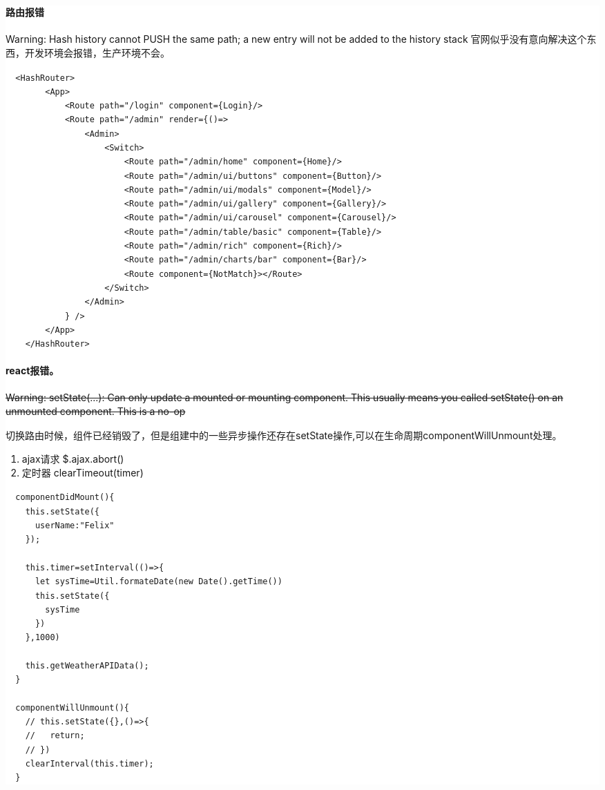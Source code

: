 #### 路由报错
 Warning: Hash history cannot PUSH the same path; a new entry will not be added to the history stack
 官网似乎没有意向解决这个东西，开发环境会报错，生产环境不会。
```
  <HashRouter>
        <App>
            <Route path="/login" component={Login}/>
            <Route path="/admin" render={()=>
                <Admin>
                    <Switch>
                        <Route path="/admin/home" component={Home}/>
                        <Route path="/admin/ui/buttons" component={Button}/>
                        <Route path="/admin/ui/modals" component={Model}/>
                        <Route path="/admin/ui/gallery" component={Gallery}/>
                        <Route path="/admin/ui/carousel" component={Carousel}/> 
                        <Route path="/admin/table/basic" component={Table}/> 
                        <Route path="/admin/rich" component={Rich}/> 
                        <Route path="/admin/charts/bar" component={Bar}/>           
                        <Route component={NotMatch}></Route>
                    </Switch>
                </Admin>         
            } />
        </App>
    </HashRouter>
```
#### react报错。
~~Warning: setState(...): Can only update a mounted or mounting component. This usually means you called setState() on an unmounted component. This is a no-op~~

切换路由时候，组件已经销毁了，但是组建中的一些异步操作还存在setState操作,可以在生命周期componentWillUnmount处理。
1. ajax请求  $.ajax.abort()
2. 定时器  clearTimeout(timer)
```
  componentDidMount(){
    this.setState({
      userName:"Felix"
    });

    this.timer=setInterval(()=>{
      let sysTime=Util.formateDate(new Date().getTime())
      this.setState({
        sysTime
      })
    },1000)

    this.getWeatherAPIData();
  }

  componentWillUnmount(){
    // this.setState({},()=>{
    //   return;
    // })
    clearInterval(this.timer);
  }
```
